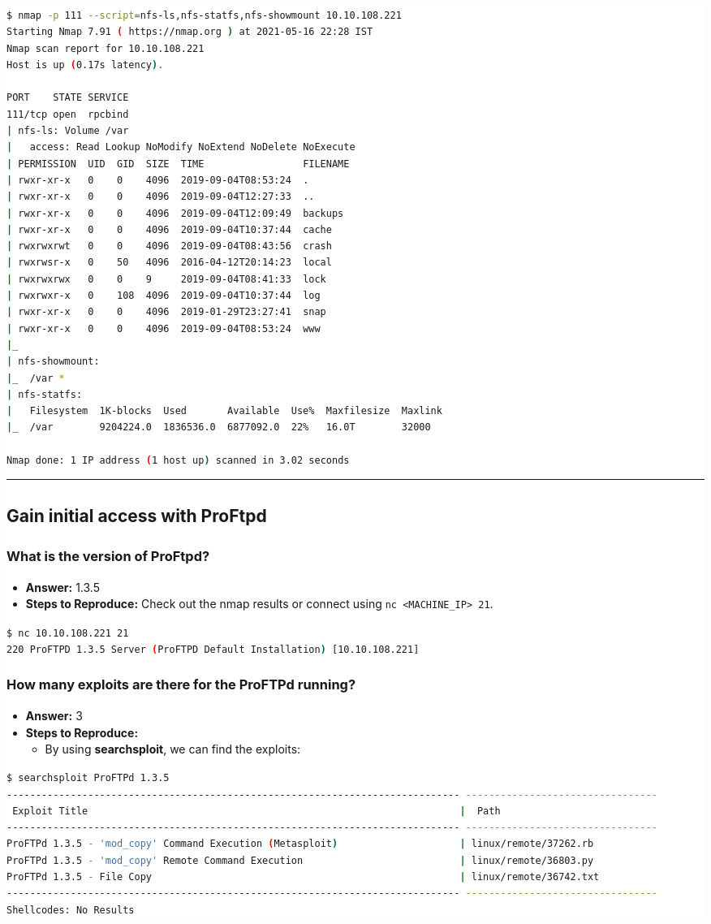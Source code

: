 ```bash
$ nmap -p 111 --script=nfs-ls,nfs-statfs,nfs-showmount 10.10.108.221
Starting Nmap 7.91 ( https://nmap.org ) at 2021-05-16 22:28 IST
Nmap scan report for 10.10.108.221
Host is up (0.17s latency).

PORT    STATE SERVICE
111/tcp open  rpcbind
| nfs-ls: Volume /var
|   access: Read Lookup NoModify NoExtend NoDelete NoExecute
| PERMISSION  UID  GID  SIZE  TIME                 FILENAME
| rwxr-xr-x   0    0    4096  2019-09-04T08:53:24  .
| rwxr-xr-x   0    0    4096  2019-09-04T12:27:33  ..
| rwxr-xr-x   0    0    4096  2019-09-04T12:09:49  backups
| rwxr-xr-x   0    0    4096  2019-09-04T10:37:44  cache
| rwxrwxrwt   0    0    4096  2019-09-04T08:43:56  crash
| rwxrwsr-x   0    50   4096  2016-04-12T20:14:23  local
| rwxrwxrwx   0    0    9     2019-09-04T08:41:33  lock
| rwxrwxr-x   0    108  4096  2019-09-04T10:37:44  log
| rwxr-xr-x   0    0    4096  2019-01-29T23:27:41  snap
| rwxr-xr-x   0    0    4096  2019-09-04T08:53:24  www
|_
| nfs-showmount: 
|_  /var *
| nfs-statfs: 
|   Filesystem  1K-blocks  Used       Available  Use%  Maxfilesize  Maxlink
|_  /var        9204224.0  1836536.0  6877092.0  22%   16.0T        32000

Nmap done: 1 IP address (1 host up) scanned in 3.02 seconds
```

---

## Gain initial access with ProFtpd

### What is the version of ProFtpd?
- **Answer:** 1.3.5
- **Steps to Reproduce:** Check out the nmap results or connect using `nc <MACHINE_IP> 21`.

```bash
$ nc 10.10.108.221 21
220 ProFTPD 1.3.5 Server (ProFTPD Default Installation) [10.10.108.221]
```

### How many exploits are there for the ProFTPd running? 
- **Answer:** 3
- **Steps to Reproduce:** 
    - By using **searchsploit**, we can find the exploits:

```bash
$ searchsploit ProFTPd 1.3.5
------------------------------------------------------------------------------ ---------------------------------
 Exploit Title                                                                |  Path
------------------------------------------------------------------------------ ---------------------------------
ProFTPd 1.3.5 - 'mod_copy' Command Execution (Metasploit)                     | linux/remote/37262.rb
ProFTPd 1.3.5 - 'mod_copy' Remote Command Execution                           | linux/remote/36803.py
ProFTPd 1.3.5 - File Copy                                                     | linux/remote/36742.txt
------------------------------------------------------------------------------ ---------------------------------
Shellcodes: No Results
```